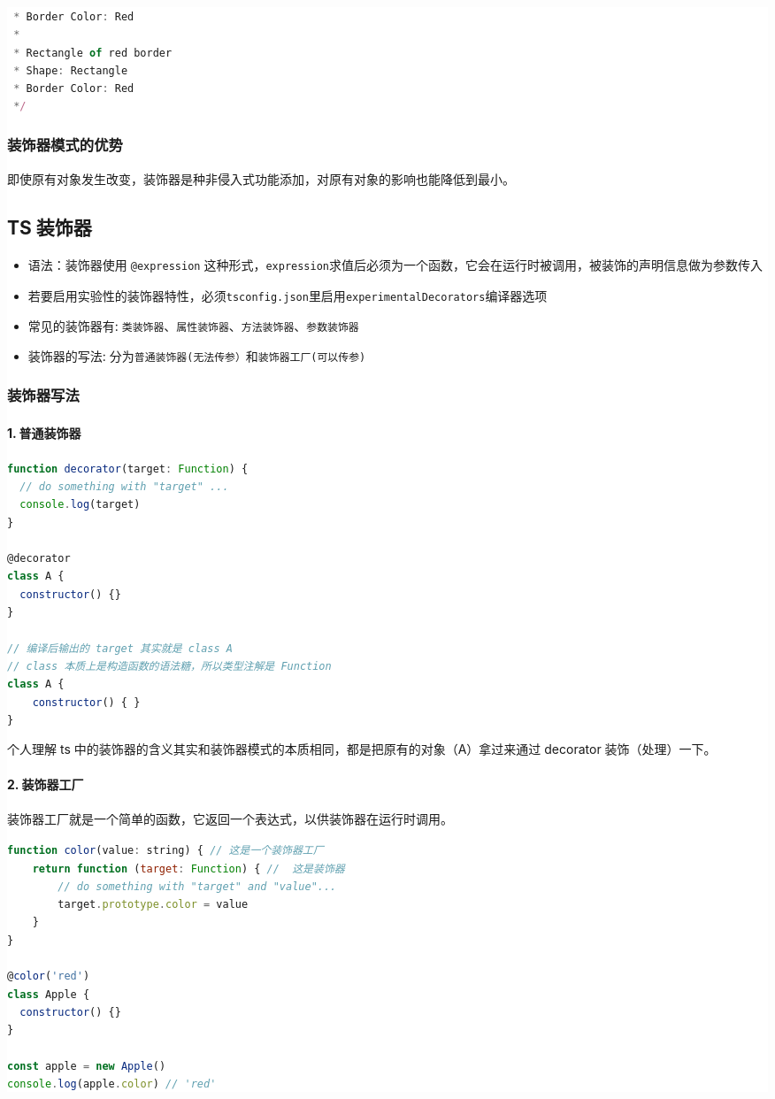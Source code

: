 ```js
 * Border Color: Red
 * 
 * Rectangle of red border
 * Shape: Rectangle
 * Border Color: Red
 */
```

### 装饰器模式的优势

即使原有对象发生改变，装饰器是种非侵入式功能添加，对原有对象的影响也能降低到最小。

## TS 装饰器

* 语法：装饰器使用 `@expression` 这种形式，`expression`求值后必须为一个函数，它会在运行时被调用，被装饰的声明信息做为参数传入

* 若要启用实验性的装饰器特性，必须`tsconfig.json`里启用`experimentalDecorators`编译器选项

* 常见的装饰器有: `类装饰器`、`属性装饰器`、`方法装饰器`、`参数装饰器`

* 装饰器的写法: 分为`普通装饰器(无法传参）`和`装饰器工厂(可以传参)`

### 装饰器写法

#### 1. 普通装饰器

```js
function decorator(target: Function) {
  // do something with "target" ...
  console.log(target)
}

@decorator
class A {
  constructor() {}
}

// 编译后输出的 target 其实就是 class A
// class 本质上是构造函数的语法糖，所以类型注解是 Function
class A {
    constructor() { }
} 
```

个人理解 ts 中的装饰器的含义其实和装饰器模式的本质相同，都是把原有的对象（A）拿过来通过 decorator 装饰（处理）一下。

#### 2. 装饰器工厂

装饰器工厂就是一个简单的函数，它返回一个表达式，以供装饰器在运行时调用。

```js
function color(value: string) { // 这是一个装饰器工厂
    return function (target: Function) { //  这是装饰器
        // do something with "target" and "value"...
        target.prototype.color = value
    }
}

@color('red')
class Apple {
  constructor() {}
}

const apple = new Apple()
console.log(apple.color) // 'red'
```
